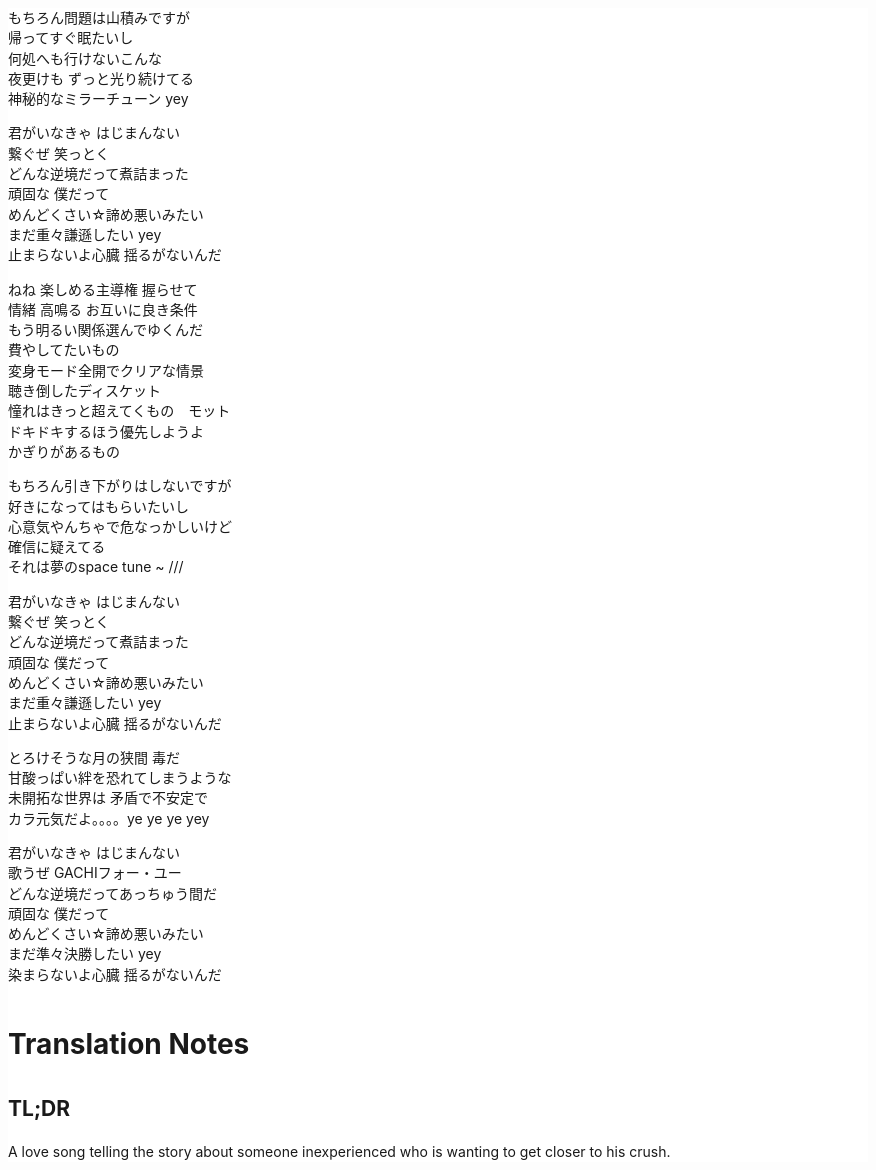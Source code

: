 もちろん問題は山積みですが\
帰ってすぐ眠たいし\
何処へも行けないこんな\
夜更けも ずっと光り続けてる\
神秘的なミラーチューン yey

君がいなきゃ はじまんない\
繋ぐぜ 笑っとく\
どんな逆境だって煮詰まった\
頑固な 僕だって\
めんどくさい☆諦め悪いみたい\
まだ重々謙遜したい yey\
止まらないよ心臓 揺るがないんだ

ねね 楽しめる主導権 握らせて\
情緒 高鳴る お互いに良き条件\
もう明るい関係選んでゆくんだ\
費やしてたいもの\
変身モード全開でクリアな情景\
聴き倒したディスケット\
憧れはきっと超えてくもの　モット\
ドキドキするほう優先しようよ\
かぎりがあるもの

もちろん引き下がりはしないですが\
好きになってはもらいたいし\
心意気やんちゃで危なっかしいけど\
確信に疑えてる\
それは夢のspace tune ~ ///

君がいなきゃ はじまんない\
繋ぐぜ 笑っとく\
どんな逆境だって煮詰まった\
頑固な 僕だって\
めんどくさい☆諦め悪いみたい\
まだ重々謙遜したい yey\
止まらないよ心臓 揺るがないんだ

とろけそうな月の狭間 毒だ\
甘酸っぱい絆を恐れてしまうような\
未開拓な世界は 矛盾で不安定で\
カラ元気だよ。。。。ye ye ye yey

君がいなきゃ はじまんない\
歌うぜ GACHIフォー・ユー\
どんな逆境だってあっちゅう間だ\
頑固な 僕だって\
めんどくさい☆諦め悪いみたい\
まだ準々決勝したい yey\
染まらないよ心臓 揺るがないんだ

# Translation Notes
## TL;DR
A love song telling the story about someone inexperienced who is wanting to get closer to his crush.
